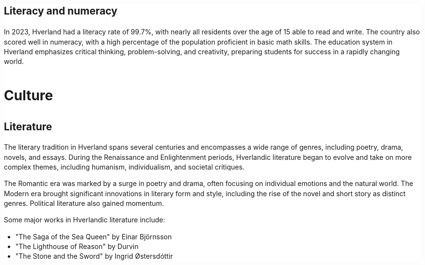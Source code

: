 ## Literacy and numeracy
In 2023, Hverland had a literacy rate of 99.7%, with nearly all residents over the age of 15 able to read and write. The country also scored well in numeracy, with a high percentage of the population proficient in basic math skills. The education system in Hverland emphasizes critical thinking, problem-solving, and creativity, preparing students for success in a rapidly changing world.

# Culture
## Literature
The literary tradition in Hverland spans several centuries and encompasses a wide range of genres, including poetry, drama, novels, and essays. During the Renaissance and Enlightenment periods, Hverlandic literature began to evolve and take on more complex themes, including humanism, individualism, and societal critiques. 

The Romantic era was marked by a surge in poetry and drama, often focusing on individual emotions and the natural world. The Modern era brought significant innovations in literary form and style, including the rise of the novel and short story as distinct genres. Political literature also gained momentum.

Some major works in Hverlandic literature include: 
* "The Saga of the Sea Queen" by Einar Björnsson
* "The Lighthouse of Reason" by Durvin 
* "The Stone and the Sword" by Ingrid Østersdóttir
